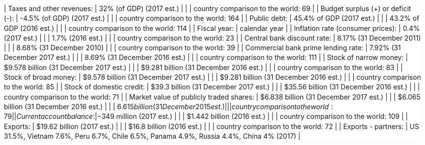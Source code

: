 | Taxes and other revenues: | 32% (of GDP) (2017 est.) |
| | country comparison to the world: 69 |
| Budget surplus (+) or deficit (-): | -4.5% (of GDP) (2017 est.) |
| | country comparison to the world: 164 |
| Public debt: | 45.4% of GDP (2017 est.) |
| | 43.2% of GDP (2016 est.) |
| | country comparison to the world: 114 |
| Fiscal year: | calendar year |
| Inflation rate (consumer prices): | 0.4% (2017 est.) |
| | 1.7% (2016 est.) |
| | country comparison to the world: 23 |
| Central bank discount rate: | 8.17% (31 December 2011) |
| | 8.68% (31 December 2010) |
| | country comparison to the world: 39 |
| Commercial bank prime lending rate: | 7.92% (31 December 2017 est.) |
| | 8.69% (31 December 2016 est.) |
| | country comparison to the world: 111 |
| Stock of narrow money: | $9.578 billion (31 December 2017 est.) |
| | $9.281 billion (31 December 2016 est.) |
| | country comparison to the world: 83 |
| Stock of broad money: | $9.578 billion (31 December 2017 est.) |
| | $9.281 billion (31 December 2016 est.) |
| | country comparison to the world: 85 |
| Stock of domestic credit: | $39.3 billion (31 December 2017 est.) |
| | $35.56 billion (31 December 2016 est.) |
| | country comparison to the world: 71 |
| Market value of publicly traded shares: | $6.838 billion (31 December 2017 est.) |
| | $6.065 billion (31 December 2016 est.) |
| | $6.615 billion (31 December 2015 est.) |
| | country comparison to the world: 79 |
| Current account balance: | -$349 million (2017 est.) |
| | $1.442 billion (2016 est.) |
| | country comparison to the world: 109 |
| Exports: | $19.62 billion (2017 est.) |
| | $16.8 billion (2016 est.) |
| | country comparison to the world: 72 |
| Exports - partners: | US 31.5%, Vietnam 7.6%, Peru 6.7%, Chile 6.5%, Panama 4.9%, Russia 4.4%, China 4% (2017) |